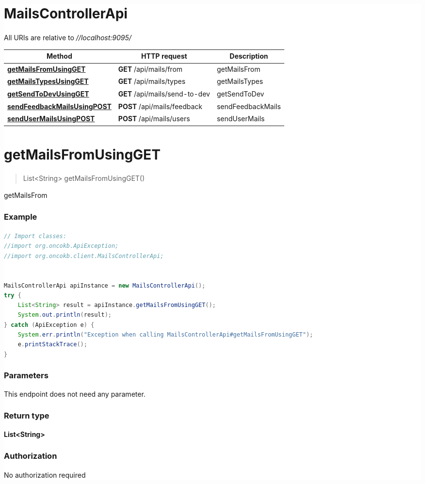 # MailsControllerApi

All URIs are relative to *//localhost:9095/*

Method | HTTP request | Description
------------- | ------------- | -------------
[**getMailsFromUsingGET**](MailsControllerApi.md#getMailsFromUsingGET) | **GET** /api/mails/from | getMailsFrom
[**getMailsTypesUsingGET**](MailsControllerApi.md#getMailsTypesUsingGET) | **GET** /api/mails/types | getMailsTypes
[**getSendToDevUsingGET**](MailsControllerApi.md#getSendToDevUsingGET) | **GET** /api/mails/send-to-dev | getSendToDev
[**sendFeedbackMailsUsingPOST**](MailsControllerApi.md#sendFeedbackMailsUsingPOST) | **POST** /api/mails/feedback | sendFeedbackMails
[**sendUserMailsUsingPOST**](MailsControllerApi.md#sendUserMailsUsingPOST) | **POST** /api/mails/users | sendUserMails

<a name="getMailsFromUsingGET"></a>
# **getMailsFromUsingGET**
> List&lt;String&gt; getMailsFromUsingGET()

getMailsFrom

### Example
```java
// Import classes:
//import org.oncokb.ApiException;
//import org.oncokb.client.MailsControllerApi;


MailsControllerApi apiInstance = new MailsControllerApi();
try {
    List<String> result = apiInstance.getMailsFromUsingGET();
    System.out.println(result);
} catch (ApiException e) {
    System.err.println("Exception when calling MailsControllerApi#getMailsFromUsingGET");
    e.printStackTrace();
}
```

### Parameters
This endpoint does not need any parameter.

### Return type

**List&lt;String&gt;**

### Authorization

No authorization required
